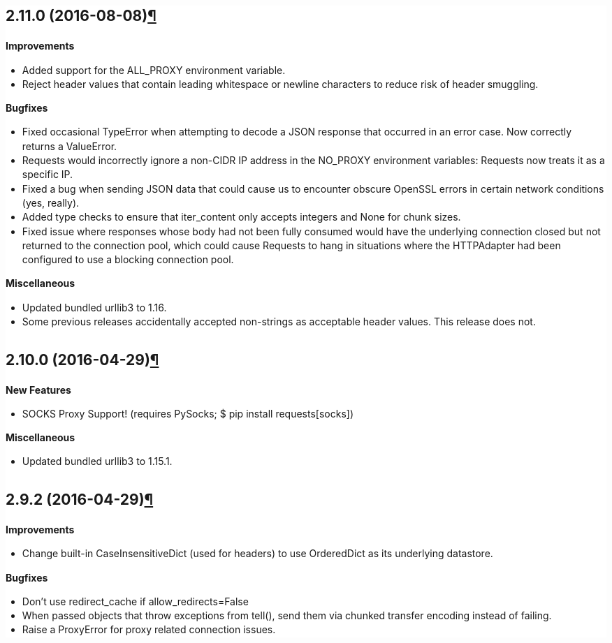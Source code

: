 ## 2.11.0 (2016-08-08)[¶](#id52 "Link to this heading")

**Improvements**

* Added support for the ALL\_PROXY environment variable.
* Reject header values that contain leading whitespace or newline
  characters to reduce risk of header smuggling.

**Bugfixes**

* Fixed occasional TypeError when attempting to decode a JSON
  response that occurred in an error case. Now correctly returns a
  ValueError.
* Requests would incorrectly ignore a non-CIDR IP address in the
  NO\_PROXY environment variables: Requests now treats it as a
  specific IP.
* Fixed a bug when sending JSON data that could cause us to encounter
  obscure OpenSSL errors in certain network conditions (yes, really).
* Added type checks to ensure that iter\_content only accepts
  integers and None for chunk sizes.
* Fixed issue where responses whose body had not been fully consumed
  would have the underlying connection closed but not returned to the
  connection pool, which could cause Requests to hang in situations
  where the HTTPAdapter had been configured to use a blocking
  connection pool.

**Miscellaneous**

* Updated bundled urllib3 to 1.16.
* Some previous releases accidentally accepted non-strings as
  acceptable header values. This release does not.

## 2.10.0 (2016-04-29)[¶](#id53 "Link to this heading")

**New Features**

* SOCKS Proxy Support! (requires PySocks;
  $ pip install requests[socks])

**Miscellaneous**

* Updated bundled urllib3 to 1.15.1.

## 2.9.2 (2016-04-29)[¶](#id54 "Link to this heading")

**Improvements**

* Change built-in CaseInsensitiveDict (used for headers) to use
  OrderedDict as its underlying datastore.

**Bugfixes**

* Don’t use redirect\_cache if allow\_redirects=False
* When passed objects that throw exceptions from tell(), send them
  via chunked transfer encoding instead of failing.
* Raise a ProxyError for proxy related connection issues.
